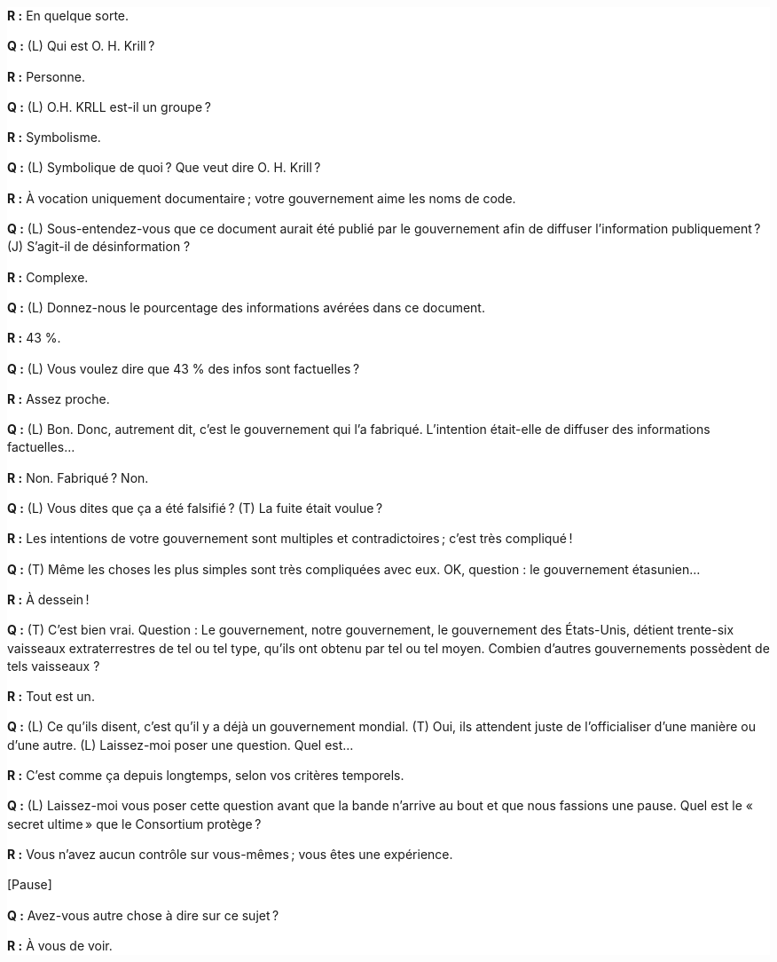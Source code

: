 **R :** En quelque sorte.

**Q :** (L) Qui est O. H. Krill ?

**R :** Personne.

**Q :** (L) O.H. KRLL est-il un groupe ?

**R :** Symbolisme.

**Q :** (L) Symbolique de quoi ? Que veut dire O. H. Krill ?

**R :** À vocation uniquement documentaire ; votre gouvernement aime les noms de code.

**Q :** (L) Sous-entendez-vous que ce document aurait été publié par le gouvernement afin de diffuser l’information publiquement ? (J) S’agit-il de désinformation ?

**R :** Complexe.

**Q :** (L) Donnez-nous le pourcentage des informations avérées dans ce document.

**R :** 43 %.

**Q :** (L) Vous voulez dire que 43 % des infos sont factuelles ?

**R :** Assez proche.

**Q :** (L) Bon. Donc, autrement dit, c’est le gouvernement qui l’a fabriqué. L’intention était-elle de diffuser des informations factuelles…

**R :** Non. Fabriqué ? Non.

**Q :** (L) Vous dites que ça a été falsifié ? (T) La fuite était voulue ?

**R :** Les intentions de votre gouvernement sont multiples et contradictoires ; c’est très compliqué !

**Q :** (T) Même les choses les plus simples sont très compliquées avec eux. OK, question : le gouvernement étasunien…

**R :** À dessein !

**Q :** (T) C’est bien vrai. Question : Le gouvernement, notre gouvernement, le gouvernement des États-Unis, détient trente-six vaisseaux extraterrestres de tel ou tel type, qu’ils ont obtenu par tel ou tel moyen. Combien d’autres gouvernements possèdent de tels vaisseaux ?

**R :** Tout est un.

**Q :** (L) Ce qu’ils disent, c’est qu’il y a déjà un gouvernement mondial. (T) Oui, ils attendent juste de l’officialiser d’une manière ou d’une autre. (L) Laissez-moi poser une question. Quel est…

**R :** C’est comme ça depuis longtemps, selon vos critères temporels.

**Q :** (L) Laissez-moi vous poser cette question avant que la bande n’arrive au bout et que nous fassions une pause. Quel est le « secret ultime » que le Consortium protège ?

**R :** Vous n’avez aucun contrôle sur vous-mêmes ; vous êtes une expérience.

[Pause]

**Q :** Avez-vous autre chose à dire sur ce sujet ?

**R :** À vous de voir.
